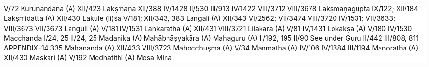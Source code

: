 V/72 
Kurunandana (A) 
XII/423 
Lakṣmaṇa 
XII/388 
IV/1428 
II/530 
III/913 
IV/1422 
VIII/3712 
VIII/3678 
Lakṣmaṇagupta 
IX/122; XII/184 
Lakṣmidatta (A) 
XII/430 
Lakule (li)śa 
V/181; XII/343, 383 
Lāngali (A) 
XII/343 
VI/2562; VII/3474 
VIII/3720 
IV/1531; VII/3633; VIII/3673 
VII/3673 
Lānguli (A) 
V/181 
IV/1531 
Lankaratha (A) 
XII/431 
VIII/3721 
Lilākāra (A) 
V/81 
IV/1431 
Lokākṣa (A) 
V/180 
IV/1530 
Macchanda 
I/24, 25 
II/24, 25 
Madanika (A) 
Mahābhāṣyakāra (A) 
Mahaguru (A) 
II/192, 195 
II/90 
See under Guru 
II/442 
III/808, 811 
APPENDIX-14 
335 
Mahananda (A) 
XII/433 
VIII/3723 
Mahocchuşma (A) 
V/34 
Manmatha (A) 
IV/106 
IV/1384 
III/1194 
Manoratha (A) 
XII/430 
Maskari (A) 
V/192 
Medhātithi (A) 
Mesa 
Mina 